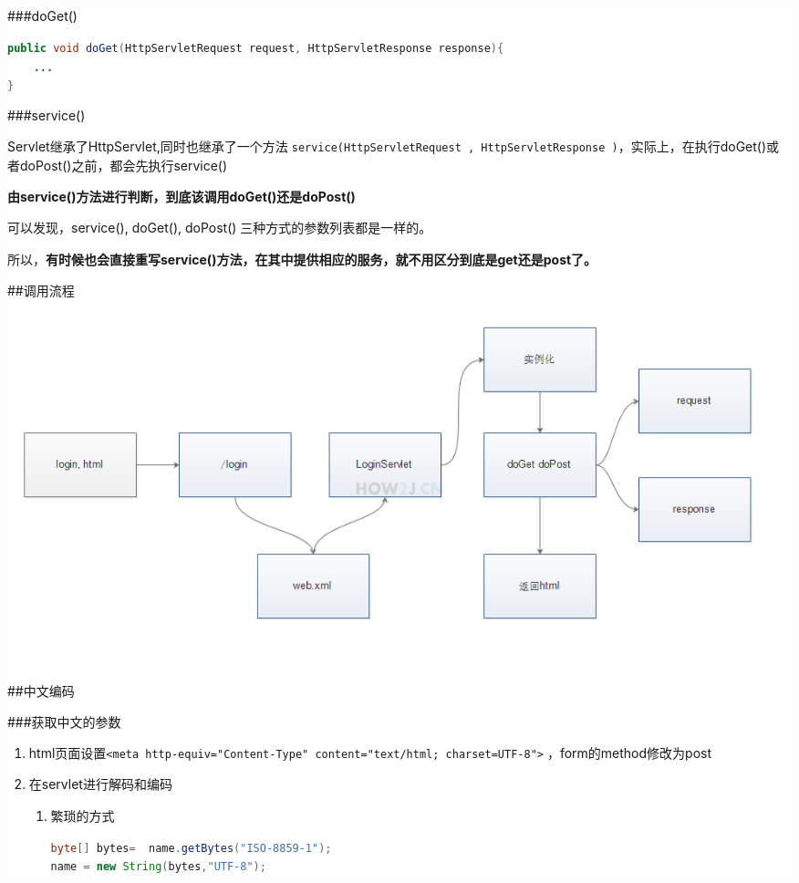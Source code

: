 ###doGet()

```java
public void doGet(HttpServletRequest request, HttpServletResponse response){
    ...
}
```

###service()

Servlet继承了HttpServlet,同时也继承了一个方法 `service(HttpServletRequest , HttpServletResponse )`，实际上，在执行doGet()或者doPost()之前，都会先执行service()

**由service()方法进行判断，到底该调用doGet()还是doPost()**

可以发现，service(), doGet(), doPost() 三种方式的参数列表都是一样的。

所以，**有时候也会直接重写service()方法，在其中提供相应的服务，就不用区分到底是get还是post了。**

##调用流程

![](./image/java_servlet_process.png)

##中文编码

###获取中文的参数

1. html页面设置`<meta http-equiv="Content-Type" content="text/html; charset=UTF-8">` ，form的method修改为post

2. 在servlet进行解码和编码

   1. 繁琐的方式

      ```java
      byte[] bytes=  name.getBytes("ISO-8859-1");
      name = new String(bytes,"UTF-8");
      ```
